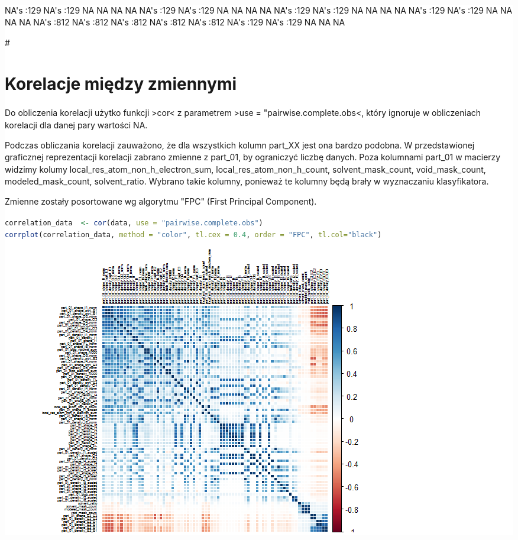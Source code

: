 NA's   :129         NA's   :129        NA                   NA                 NA                     NA                    NA's   :129        NA's   :129       NA                 NA                NA                  NA                NA's   :129        NA's   :129       NA                  NA                NA                  NA                 NA's   :129        NA's   :129       NA                  NA                NA                  NA                NA's   :812                       NA's   :812                      NA's   :812                       NA's   :812                      NA's   :812                       NA's   :129                       NA's   :129                      NA                       NA                       NA                      

#<a name="5"></a>
# Korelacje między zmiennymi

Do obliczenia korelacji użytko funkcji >cor< z parametrem >use = "pairwise.complete.obs<, który ignoruje w obliczeniach korelacji dla danej pary wartości NA.

Podczas obliczania korelacji zauważono, że dla wszystkich kolumn part_XX jest ona bardzo podobna. W przedstawionej graficznej reprezentacji korelacji zabrano zmienne z part_01, by ograniczyć liczbę danych. Poza kolumnami part_01 w macierzy widzimy kolumy local_res_atom_non_h_electron_sum, local_res_atom_non_h_count, solvent_mask_count, void_mask_count, modeled_mask_count, solvent_ratio. Wybrano takie kolumny, ponieważ te kolumny będą brały w wyznaczaniu klasyfikatora.




Zmienne zostały posortowane wg algorytmu "FPC" (First Principal Component).


```r
correlation_data  <- cor(data, use = "pairwise.complete.obs")
corrplot(correlation_data, method = "color", tl.cex = 0.4, order = "FPC", tl.col="black")
```

![](raport_files/figure-html/cor_calculate-1.png) 

